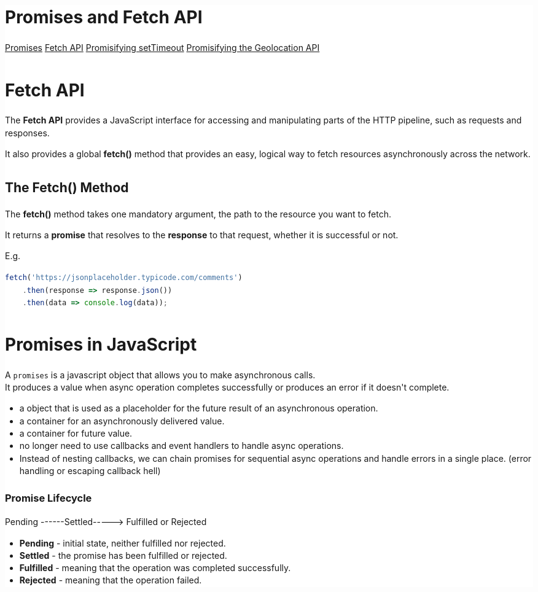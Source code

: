 # Promises and Fetch API

[Promises](#promises-in-javascript)
[Fetch API](#fetch-api)
[Promisifying setTimeout](#promisifying-settimeout)
[Promisifying the Geolocation API](#promisifying-the-geolocation-api)

# Fetch API

The **Fetch API** provides a JavaScript interface for accessing and manipulating parts of the HTTP pipeline, such as requests and responses. <br>

It also provides a global **fetch()** method that provides an easy, logical way to fetch resources asynchronously across the network. <br>

## The Fetch() Method

The **fetch()** method takes one mandatory argument, the path to the resource you want to fetch. <br>

It returns a **promise** that resolves to the **response** to that request, whether it is successful or not. <br>

E.g.

```JavaScript
fetch('https://jsonplaceholder.typicode.com/comments')
    .then(response => response.json())
    .then(data => console.log(data));
```

# Promises in JavaScript

A `promises` is a javascript object that allows you to make asynchronous calls. <br>
It produces a value when async operation completes successfully or produces an error if it doesn't complete. <br>

- a object that is used as a placeholder for the future result of an asynchronous operation.
- a container for an asynchronously delivered value.
- a container for future value.
- no longer need to use callbacks and event handlers to handle async operations.
- Instead of nesting callbacks, we can chain promises for sequential async operations and handle errors in a single place. (error handling or escaping callback hell)

### Promise Lifecycle

Pending ------Settled-----> Fulfilled or Rejected

- **Pending** - initial state, neither fulfilled nor rejected.
- **Settled** - the promise has been fulfilled or rejected.
- **Fulfilled** - meaning that the operation was completed successfully.
- **Rejected** - meaning that the operation failed.
